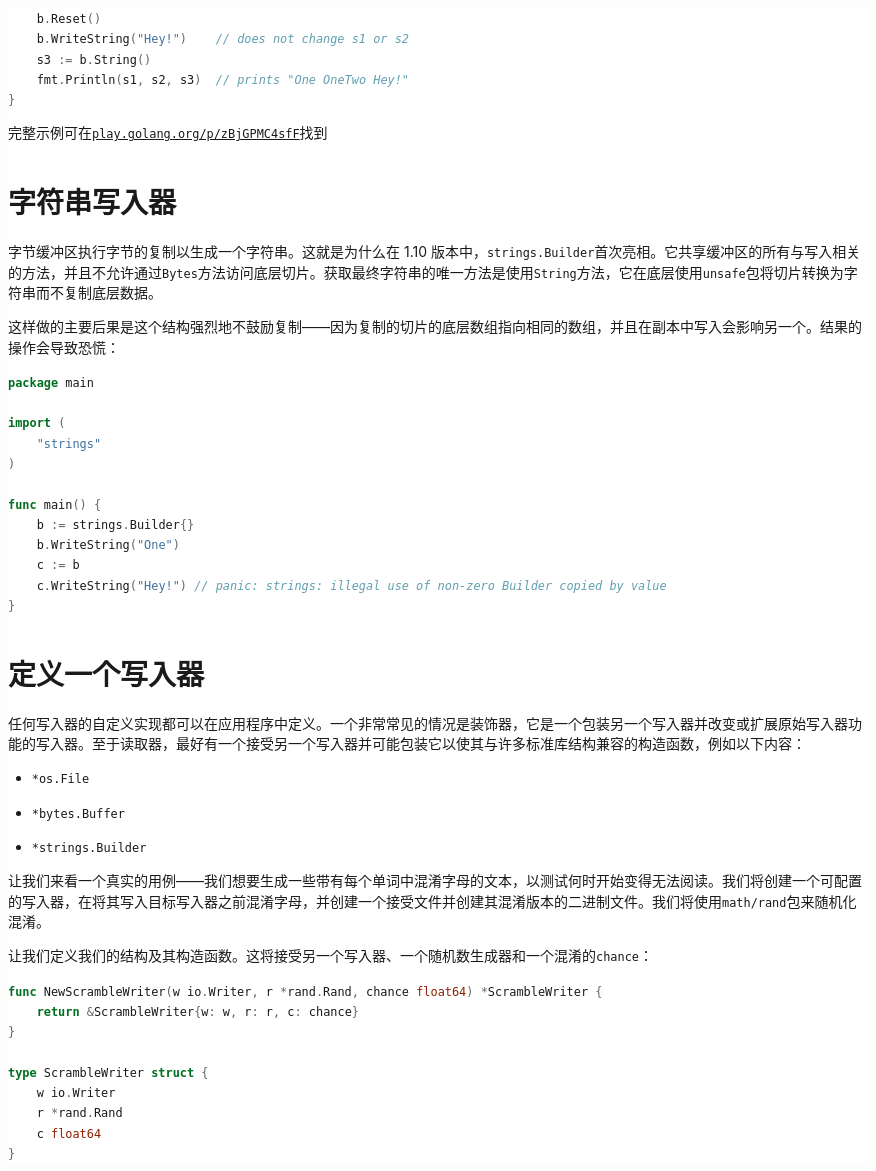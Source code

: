 ```go
    b.Reset()
    b.WriteString("Hey!")    // does not change s1 or s2
    s3 := b.String()
    fmt.Println(s1, s2, s3)  // prints "One OneTwo Hey!"
}
```

完整示例可在[`play.golang.org/p/zBjGPMC4sfF`](https://play.golang.org/p/zBjGPMC4sfF)找到

# 字符串写入器

字节缓冲区执行字节的复制以生成一个字符串。这就是为什么在 1.10 版本中，`strings.Builder`首次亮相。它共享缓冲区的所有与写入相关的方法，并且不允许通过`Bytes`方法访问底层切片。获取最终字符串的唯一方法是使用`String`方法，它在底层使用`unsafe`包将切片转换为字符串而不复制底层数据。

这样做的主要后果是这个结构强烈地不鼓励复制——因为复制的切片的底层数组指向相同的数组，并且在副本中写入会影响另一个。结果的操作会导致恐慌：

```go
package main

import (
    "strings"
)

func main() {
    b := strings.Builder{}
    b.WriteString("One")
    c := b
    c.WriteString("Hey!") // panic: strings: illegal use of non-zero Builder copied by value
}
```

# 定义一个写入器

任何写入器的自定义实现都可以在应用程序中定义。一个非常常见的情况是装饰器，它是一个包装另一个写入器并改变或扩展原始写入器功能的写入器。至于读取器，最好有一个接受另一个写入器并可能包装它以使其与许多标准库结构兼容的构造函数，例如以下内容：

+   `*os.File`

+   `*bytes.Buffer`

+   `*strings.Builder`

让我们来看一个真实的用例——我们想要生成一些带有每个单词中混淆字母的文本，以测试何时开始变得无法阅读。我们将创建一个可配置的写入器，在将其写入目标写入器之前混淆字母，并创建一个接受文件并创建其混淆版本的二进制文件。我们将使用`math/rand`包来随机化混淆。

让我们定义我们的结构及其构造函数。这将接受另一个写入器、一个随机数生成器和一个混淆的`chance`：

```go
func NewScrambleWriter(w io.Writer, r *rand.Rand, chance float64) *ScrambleWriter {
    return &ScrambleWriter{w: w, r: r, c: chance}
}

type ScrambleWriter struct {
    w io.Writer
    r *rand.Rand
    c float64
}
```
